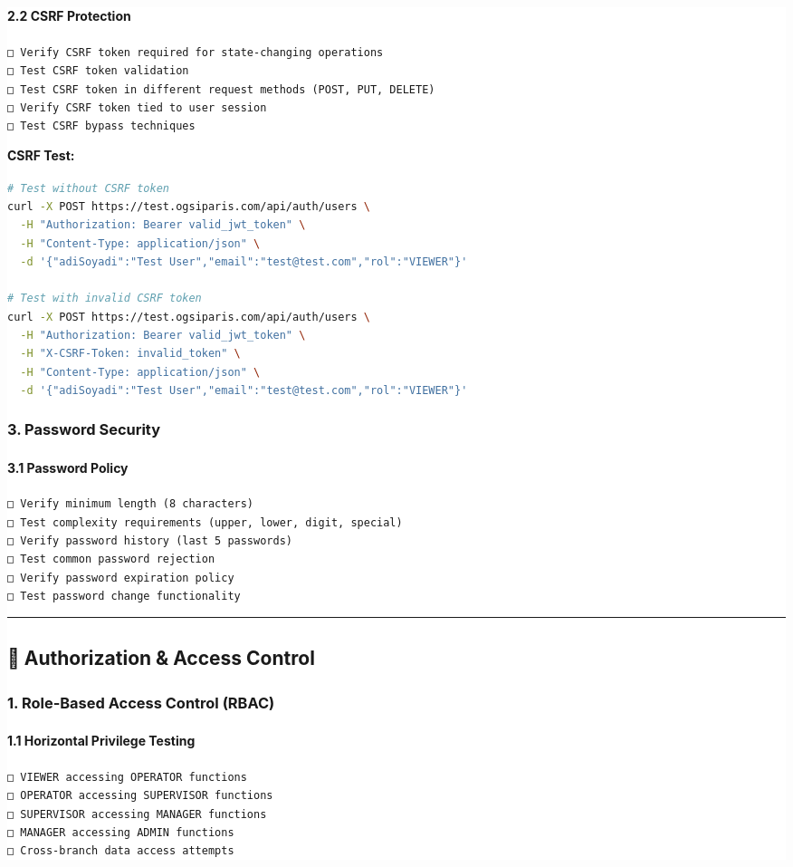 #### 2.2 CSRF Protection
```
□ Verify CSRF token required for state-changing operations
□ Test CSRF token validation
□ Test CSRF token in different request methods (POST, PUT, DELETE)
□ Verify CSRF token tied to user session
□ Test CSRF bypass techniques
```

**CSRF Test:**
```bash
# Test without CSRF token
curl -X POST https://test.ogsiparis.com/api/auth/users \
  -H "Authorization: Bearer valid_jwt_token" \
  -H "Content-Type: application/json" \
  -d '{"adiSoyadi":"Test User","email":"test@test.com","rol":"VIEWER"}'

# Test with invalid CSRF token
curl -X POST https://test.ogsiparis.com/api/auth/users \
  -H "Authorization: Bearer valid_jwt_token" \
  -H "X-CSRF-Token: invalid_token" \
  -H "Content-Type: application/json" \
  -d '{"adiSoyadi":"Test User","email":"test@test.com","rol":"VIEWER"}'
```

### 3. Password Security

#### 3.1 Password Policy
```
□ Verify minimum length (8 characters)
□ Test complexity requirements (upper, lower, digit, special)
□ Verify password history (last 5 passwords)
□ Test common password rejection
□ Verify password expiration policy
□ Test password change functionality
```

---

## 👥 Authorization & Access Control

### 1. Role-Based Access Control (RBAC)

#### 1.1 Horizontal Privilege Testing
```
□ VIEWER accessing OPERATOR functions
□ OPERATOR accessing SUPERVISOR functions  
□ SUPERVISOR accessing MANAGER functions
□ MANAGER accessing ADMIN functions
□ Cross-branch data access attempts
```
